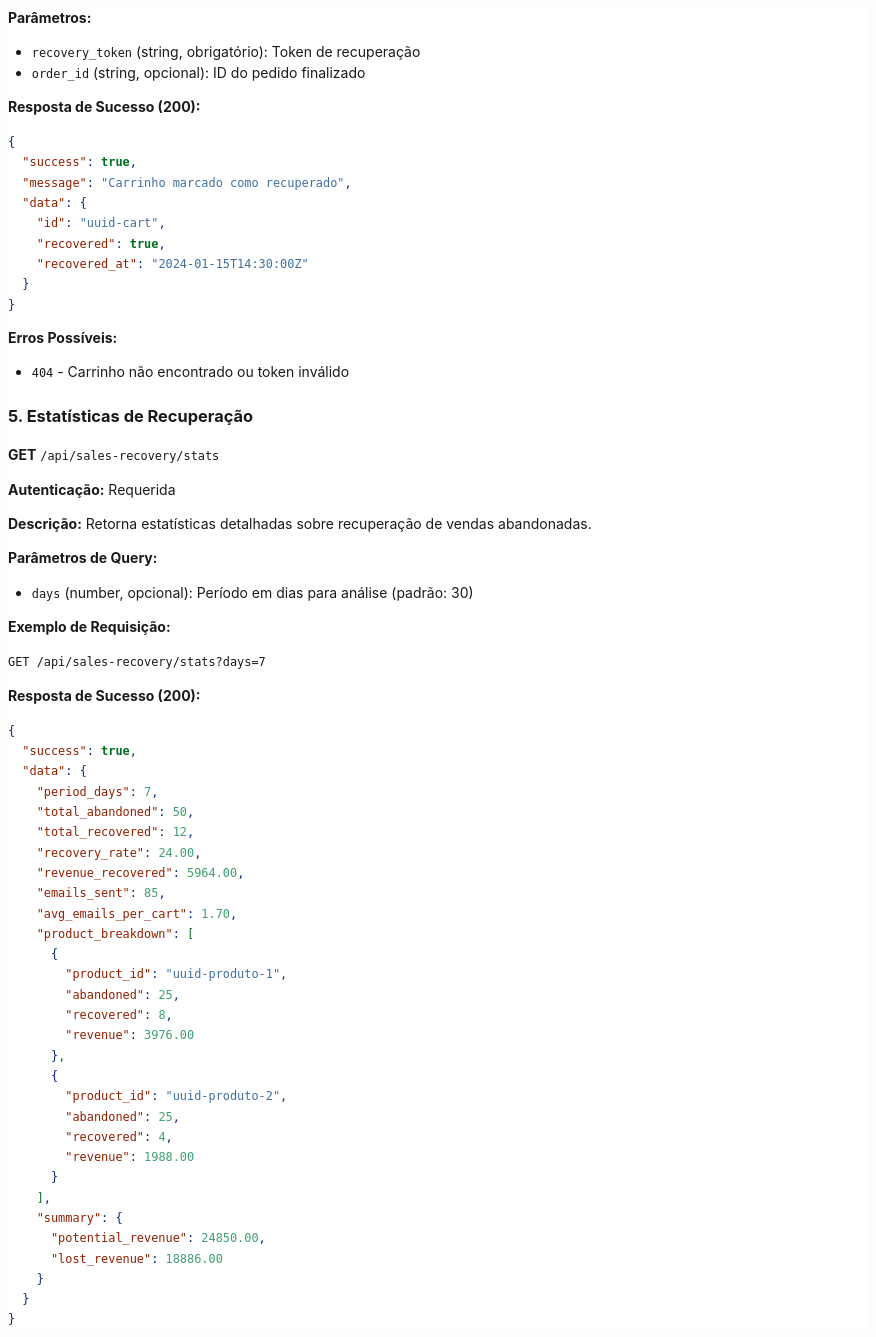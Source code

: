 **Parâmetros:**
- `recovery_token` (string, obrigatório): Token de recuperação
- `order_id` (string, opcional): ID do pedido finalizado

**Resposta de Sucesso (200):**
```json
{
  "success": true,
  "message": "Carrinho marcado como recuperado",
  "data": {
    "id": "uuid-cart",
    "recovered": true,
    "recovered_at": "2024-01-15T14:30:00Z"
  }
}
```

**Erros Possíveis:**
- `404` - Carrinho não encontrado ou token inválido

### 5. Estatísticas de Recuperação
**GET** `/api/sales-recovery/stats`

**Autenticação:** Requerida

**Descrição:** Retorna estatísticas detalhadas sobre recuperação de vendas abandonadas.

**Parâmetros de Query:**
- `days` (number, opcional): Período em dias para análise (padrão: 30)

**Exemplo de Requisição:**
```
GET /api/sales-recovery/stats?days=7
```

**Resposta de Sucesso (200):**
```json
{
  "success": true,
  "data": {
    "period_days": 7,
    "total_abandoned": 50,
    "total_recovered": 12,
    "recovery_rate": 24.00,
    "revenue_recovered": 5964.00,
    "emails_sent": 85,
    "avg_emails_per_cart": 1.70,
    "product_breakdown": [
      {
        "product_id": "uuid-produto-1",
        "abandoned": 25,
        "recovered": 8,
        "revenue": 3976.00
      },
      {
        "product_id": "uuid-produto-2",
        "abandoned": 25,
        "recovered": 4,
        "revenue": 1988.00
      }
    ],
    "summary": {
      "potential_revenue": 24850.00,
      "lost_revenue": 18886.00
    }
  }
}
```